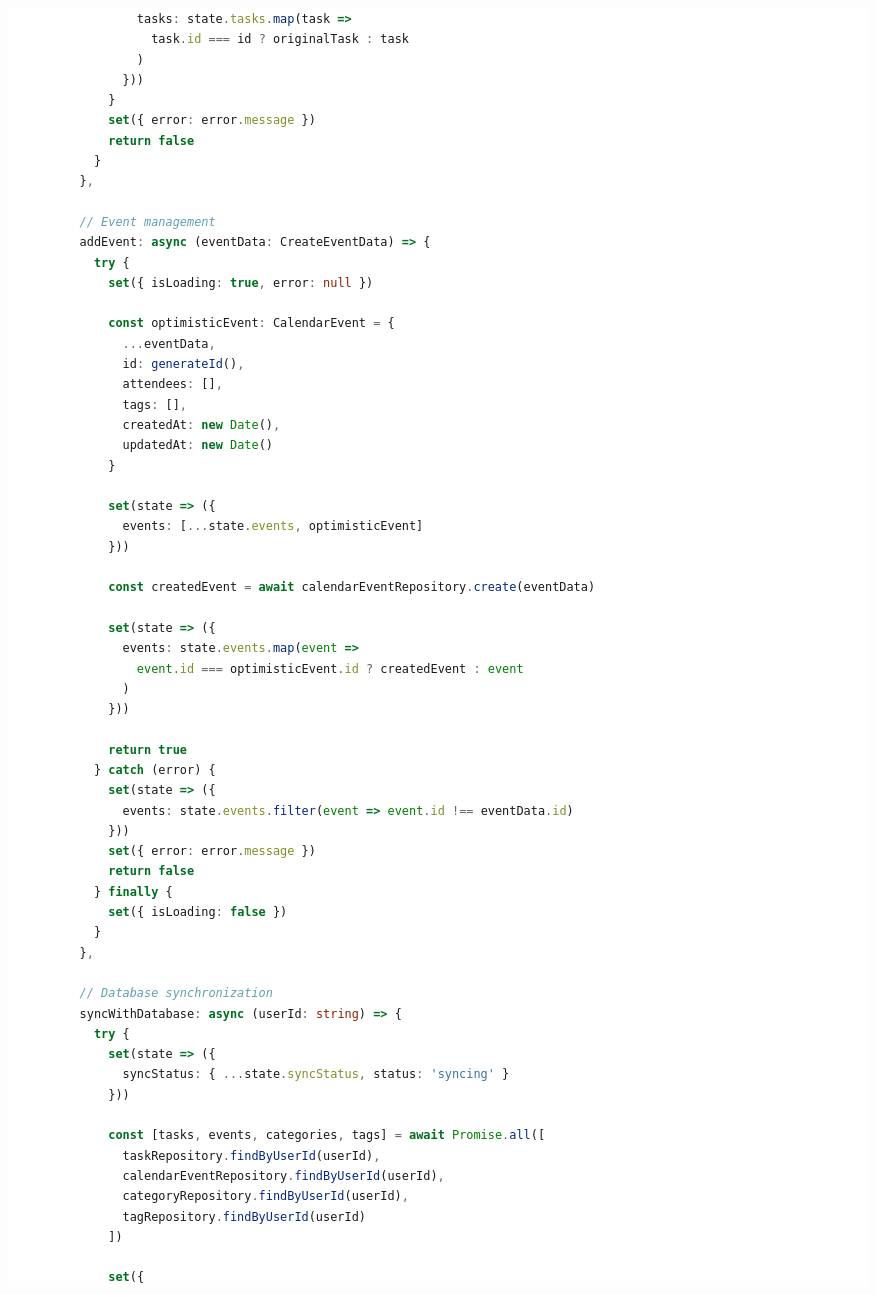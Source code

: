 ```typescript
                  tasks: state.tasks.map(task =>
                    task.id === id ? originalTask : task
                  )
                }))
              }
              set({ error: error.message })
              return false
            }
          },
          
          // Event management
          addEvent: async (eventData: CreateEventData) => {
            try {
              set({ isLoading: true, error: null })
              
              const optimisticEvent: CalendarEvent = {
                ...eventData,
                id: generateId(),
                attendees: [],
                tags: [],
                createdAt: new Date(),
                updatedAt: new Date()
              }
              
              set(state => ({
                events: [...state.events, optimisticEvent]
              }))
              
              const createdEvent = await calendarEventRepository.create(eventData)
              
              set(state => ({
                events: state.events.map(event => 
                  event.id === optimisticEvent.id ? createdEvent : event
                )
              }))
              
              return true
            } catch (error) {
              set(state => ({
                events: state.events.filter(event => event.id !== eventData.id)
              }))
              set({ error: error.message })
              return false
            } finally {
              set({ isLoading: false })
            }
          },
          
          // Database synchronization
          syncWithDatabase: async (userId: string) => {
            try {
              set(state => ({ 
                syncStatus: { ...state.syncStatus, status: 'syncing' } 
              }))
              
              const [tasks, events, categories, tags] = await Promise.all([
                taskRepository.findByUserId(userId),
                calendarEventRepository.findByUserId(userId),
                categoryRepository.findByUserId(userId),
                tagRepository.findByUserId(userId)
              ])
              
              set({
```